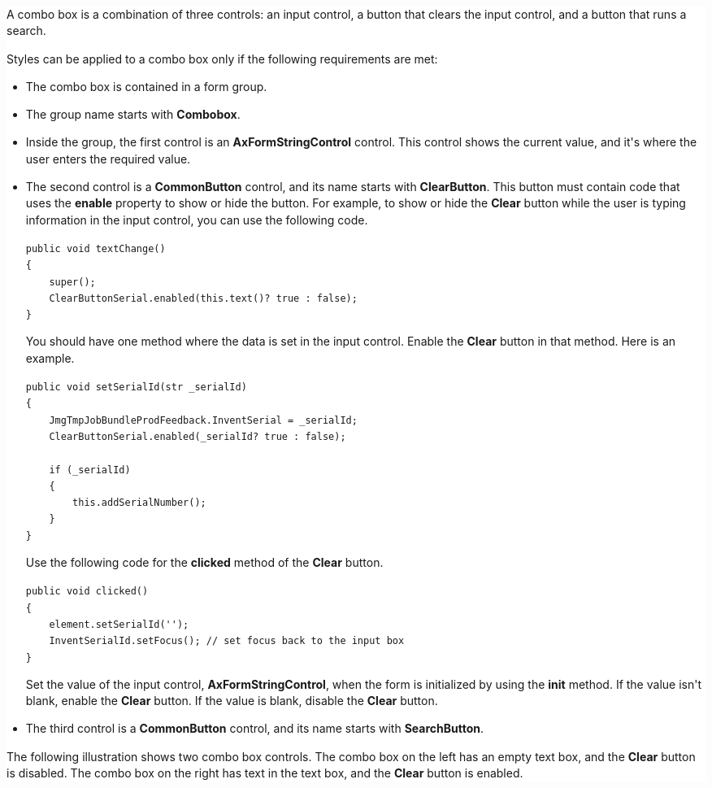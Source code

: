 A combo box is a combination of three controls: an input control, a button that clears the input control, and a button that runs a search.

Styles can be applied to a combo box only if the following requirements are met:

- The combo box is contained in a form group.
- The group name starts with **Combobox**.
- Inside the group, the first control is an **AxFormStringControl** control. This control shows the current value, and it's where the user enters the required value.
- The second control is a **CommonButton** control, and its name starts with **ClearButton**. This button must contain code that uses the **enable** property to show or hide the button. For example, to show or hide the **Clear** button while the user is typing information in the input control, you can use the following code.

    ```xpp
    public void textChange()
    {
        super();
        ClearButtonSerial.enabled(this.text()? true : false);
    }
    ```

    You should have one method where the data is set in the input control. Enable the **Clear** button in that method. Here is an example.

    ```xpp
    public void setSerialId(str _serialId)
    {
        JmgTmpJobBundleProdFeedback.InventSerial = _serialId;
        ClearButtonSerial.enabled(_serialId? true : false);

        if (_serialId)
        {
            this.addSerialNumber();
        }
    }
    ```

    Use the following code for the **clicked** method of the **Clear** button.

    ```xpp
    public void clicked()
    {
        element.setSerialId('');
        InventSerialId.setFocus(); // set focus back to the input box
    }
    ```

    Set the value of the input control, **AxFormStringControl**, when the form is initialized by using the **init** method. If the value isn't blank, enable the **Clear** button. If the value is blank, disable the **Clear** button.

- The third control is a **CommonButton** control, and its name starts with **SearchButton**.

The following illustration shows two combo box controls. The combo box on the left has an empty text box, and the **Clear** button is disabled. The combo box on the right has text in the text box, and the **Clear** button is enabled.
